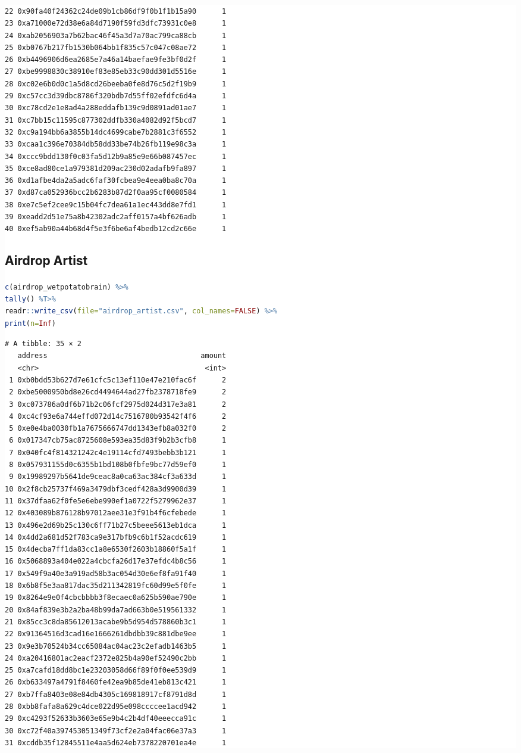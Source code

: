     22 0x90fa40f24362c24de09b1cb86df9f0b1f1b15a90      1
    23 0xa71000e72d38e6a84d7190f59fd3dfc73931c0e8      1
    24 0xab2056903a7b62bac46f45a3d7a70ac799ca88cb      1
    25 0xb0767b217fb1530b064bb1f835c57c047c08ae72      1
    26 0xb4496906d6ea2685e7a46a14baefae9fe3bf0d2f      1
    27 0xbe9998830c38910ef83e85eb33c90dd301d5516e      1
    28 0xc02e6b0d0c1a5d8cd26beeba0fe8d76c5d2f19b9      1
    29 0xc57cc3d39dbc8786f320bdb7d55ff02efdfc6d4a      1
    30 0xc78cd2e1e8ad4a288eddafb139c9d0891ad01ae7      1
    31 0xc7bb15c11595c877302ddfb330a4082d92f5bcd7      1
    32 0xc9a194bb6a3855b14dc4699cabe7b2881c3f6552      1
    33 0xcaa1c396e70384db58dd33be74b26fb119e98c3a      1
    34 0xccc9bdd130f0c03fa5d12b9a85e9e66b087457ec      1
    35 0xce8ad80ce1a979381d209ac230d02adafb9fa897      1
    36 0xd1afbe4da2a5adc6faf30fcbea9e4eea0ba8c70a      1
    37 0xd87ca052936bcc2b6283b87d2f0aa95cf0080584      1
    38 0xe7c5ef2cee9c15b04fc7dea61a1ec443dd8e7fd1      1
    39 0xeadd2d51e75a8b42302adc2aff0157a4bf626adb      1
    40 0xef5ab90a44b68d4f5e3f6be6af4bedb12cd2c66e      1

## Airdrop Artist

``` r
c(airdrop_wetpotatobrain) %>%
tally() %T>%
readr::write_csv(file="airdrop_artist.csv", col_names=FALSE) %>%
print(n=Inf)
```

    # A tibble: 35 × 2
       address                                    amount
       <chr>                                       <int>
     1 0xb0bdd53b627d7e61cfc5c13ef110e47e210fac6f      2
     2 0xbe5000950bd8e26cd4494644ad27fb2378718fe9      2
     3 0xc073786a0df6b71b2c06fcf2975d024d317e3a81      2
     4 0xc4cf93e6a744effd072d14c7516780b93542f4f6      2
     5 0xe0e4ba0030fb1a7675666747dd1343efb8a032f0      2
     6 0x017347cb75ac8725608e593ea35d83f9b2b3cfb8      1
     7 0x040fc4f814321242c4e19114cfd7493bebb3b121      1
     8 0x057931155d0c6355b1bd108b0fbfe9bc77d59ef0      1
     9 0x19989297b5641de9ceac8a0ca63ac384cf3a633d      1
    10 0x2f8cb25737f469a3479dbf3cedf428a3d9900d39      1
    11 0x37dfaa62f0fe5e6ebe990ef1a0722f5279962e37      1
    12 0x403089b876128b97012aee31e3f91b4f6cfebede      1
    13 0x496e2d69b25c130c6ff71b27c5beee5613eb1dca      1
    14 0x4dd2a681d52f783ca9e317bfb9c6b1f52acdc619      1
    15 0x4decba7ff1da83cc1a8e6530f2603b18860f5a1f      1
    16 0x5068893a404e022a4cbcfa26d17e37efdc4b8c56      1
    17 0x549f9a40e3a919ad58b3ac054d30e6ef8fa91f40      1
    18 0x6b8f5e3aa817dac35d211342819fc60d99e5f0fe      1
    19 0x8264e9e0f4cbcbbbb3f8ecaec0a625b590ae790e      1
    20 0x84af839e3b2a2ba48b99da7ad663b0e519561332      1
    21 0x85cc3c8da85612013acabe9b5d954d578860b3c1      1
    22 0x91364516d3cad16e1666261dbdbb39c881dbe9ee      1
    23 0x9e3b70524b34cc65084ac04ac23c2efadb1463b5      1
    24 0xa20416801ac2eacf2372e825b4a90ef52490c2bb      1
    25 0xa7cafd18dd8bc1e23203058d66f89f0f0ee539d9      1
    26 0xb633497a4791f8460fe42ea9b85de41eb813c421      1
    27 0xb7ffa8403e08e84db4305c169818917cf8791d8d      1
    28 0xbb8fafa8a629c4dce022d95e098ccccee1acd942      1
    29 0xc4293f52633b3603e65e9b4c2b4df40eeecca91c      1
    30 0xc72f40a397453051349f73cf2e2a04fac06e37a3      1
    31 0xcddb35f12845511e4aa5d624eb7378220701ea4e      1